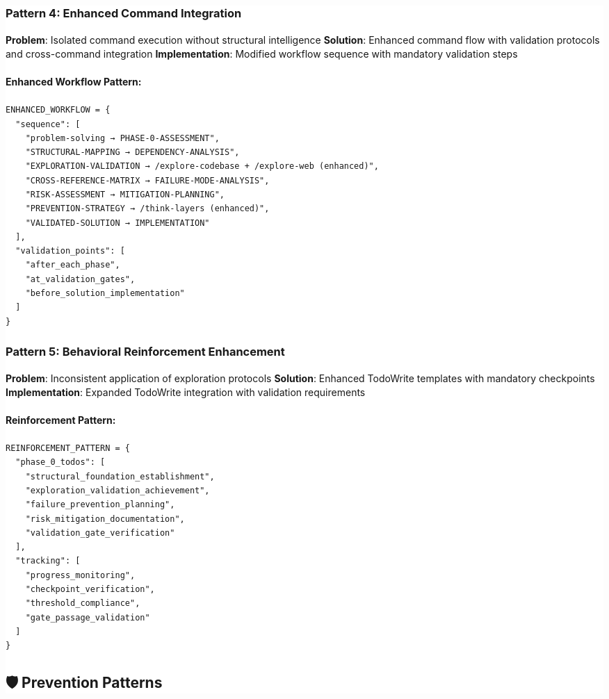 ### Pattern 4: Enhanced Command Integration
**Problem**: Isolated command execution without structural intelligence
**Solution**: Enhanced command flow with validation protocols and cross-command integration
**Implementation**: Modified workflow sequence with mandatory validation steps

#### Enhanced Workflow Pattern:
```
ENHANCED_WORKFLOW = {
  "sequence": [
    "problem-solving → PHASE-0-ASSESSMENT",
    "STRUCTURAL-MAPPING → DEPENDENCY-ANALYSIS", 
    "EXPLORATION-VALIDATION → /explore-codebase + /explore-web (enhanced)",
    "CROSS-REFERENCE-MATRIX → FAILURE-MODE-ANALYSIS",
    "RISK-ASSESSMENT → MITIGATION-PLANNING",
    "PREVENTION-STRATEGY → /think-layers (enhanced)",
    "VALIDATED-SOLUTION → IMPLEMENTATION"
  ],
  "validation_points": [
    "after_each_phase",
    "at_validation_gates",
    "before_solution_implementation"
  ]
}
```

### Pattern 5: Behavioral Reinforcement Enhancement
**Problem**: Inconsistent application of exploration protocols
**Solution**: Enhanced TodoWrite templates with mandatory checkpoints
**Implementation**: Expanded TodoWrite integration with validation requirements

#### Reinforcement Pattern:
```
REINFORCEMENT_PATTERN = {
  "phase_0_todos": [
    "structural_foundation_establishment",
    "exploration_validation_achievement",
    "failure_prevention_planning",
    "risk_mitigation_documentation",
    "validation_gate_verification"
  ],
  "tracking": [
    "progress_monitoring",
    "checkpoint_verification",
    "threshold_compliance",
    "gate_passage_validation"
  ]
}
```

## 🛡️ Prevention Patterns
